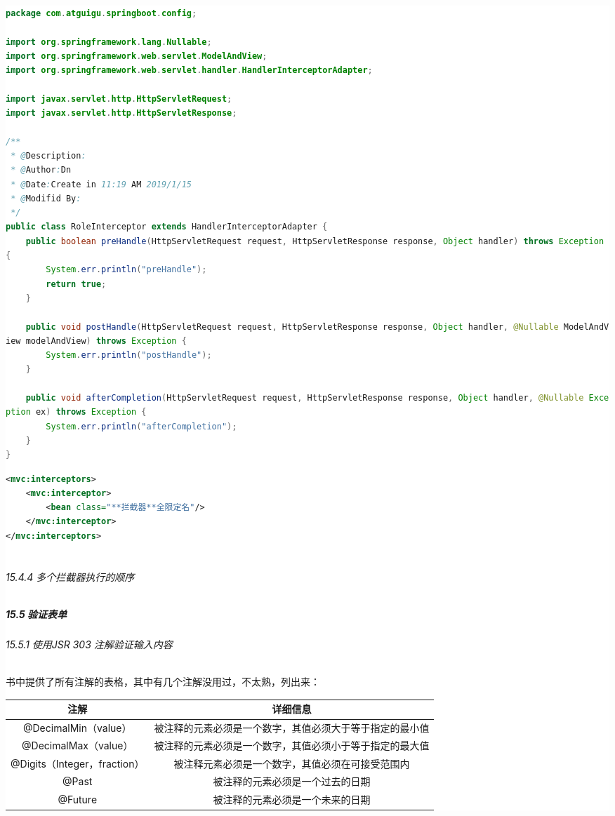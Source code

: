 ```java
package com.atguigu.springboot.config;

import org.springframework.lang.Nullable;
import org.springframework.web.servlet.ModelAndView;
import org.springframework.web.servlet.handler.HandlerInterceptorAdapter;

import javax.servlet.http.HttpServletRequest;
import javax.servlet.http.HttpServletResponse;

/**
 * @Description:
 * @Author:Dn
 * @Date:Create in 11:19 AM 2019/1/15
 * @Modifid By:
 */
public class RoleInterceptor extends HandlerInterceptorAdapter {
    public boolean preHandle(HttpServletRequest request, HttpServletResponse response, Object handler) throws Exception {
        System.err.println("preHandle");
        return true;
    }

    public void postHandle(HttpServletRequest request, HttpServletResponse response, Object handler, @Nullable ModelAndView modelAndView) throws Exception {
        System.err.println("postHandle");
    }

    public void afterCompletion(HttpServletRequest request, HttpServletResponse response, Object handler, @Nullable Exception ex) throws Exception {
        System.err.println("afterCompletion");
    }
}

```

```xml
<mvc:interceptors>
    <mvc:interceptor>
        <bean class="**拦截器**全限定名"/>
    </mvc:interceptor>
</mvc:interceptors>
            
```

###### 15.4.4 多个拦截器执行的顺序

##### 15.5 验证表单

###### 15.5.1 使用JSR 303 注解验证输入内容

书中提供了所有注解的表格，其中有几个注解没用过，不太熟，列出来：

|             注解             |                         详细信息                         |
| :--------------------------: | :------------------------------------------------------: |
|     @DecimalMin（value）     | 被注释的元素必须是一个数字，其值必须大于等于指定的最小值 |
|     @DecimalMax（value）     | 被注释的元素必须是一个数字，其值必须小于等于指定的最大值 |
| @Digits（Integer，fraction） |     被注释元素必须是一个数字，其值必须在可接受范围内     |
|            @Past             |             被注释的元素必须是一个过去的日期             |
|           @Future            |             被注释的元素必须是一个未来的日期             |

